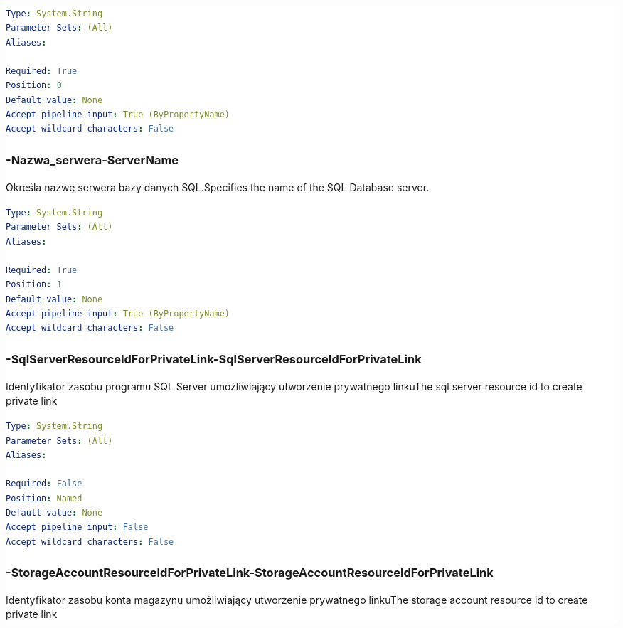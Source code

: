 ```yaml
Type: System.String
Parameter Sets: (All)
Aliases:

Required: True
Position: 0
Default value: None
Accept pipeline input: True (ByPropertyName)
Accept wildcard characters: False
```

### <span data-ttu-id="76354-136">-Nazwa_serwera</span><span class="sxs-lookup"><span data-stu-id="76354-136">-ServerName</span></span>
<span data-ttu-id="76354-137">Określa nazwę serwera bazy danych SQL.</span><span class="sxs-lookup"><span data-stu-id="76354-137">Specifies the name of the SQL Database server.</span></span>

```yaml
Type: System.String
Parameter Sets: (All)
Aliases:

Required: True
Position: 1
Default value: None
Accept pipeline input: True (ByPropertyName)
Accept wildcard characters: False
```

### <span data-ttu-id="76354-138">-SqlServerResourceIdForPrivateLink</span><span class="sxs-lookup"><span data-stu-id="76354-138">-SqlServerResourceIdForPrivateLink</span></span>
<span data-ttu-id="76354-139">Identyfikator zasobu programu SQL Server umożliwiający utworzenie prywatnego linku</span><span class="sxs-lookup"><span data-stu-id="76354-139">The sql server resource id to create private link</span></span>

```yaml
Type: System.String
Parameter Sets: (All)
Aliases:

Required: False
Position: Named
Default value: None
Accept pipeline input: False
Accept wildcard characters: False
```

### <span data-ttu-id="76354-140">-StorageAccountResourceIdForPrivateLink</span><span class="sxs-lookup"><span data-stu-id="76354-140">-StorageAccountResourceIdForPrivateLink</span></span>
<span data-ttu-id="76354-141">Identyfikator zasobu konta magazynu umożliwiający utworzenie prywatnego linku</span><span class="sxs-lookup"><span data-stu-id="76354-141">The storage account resource id to create private link</span></span>
